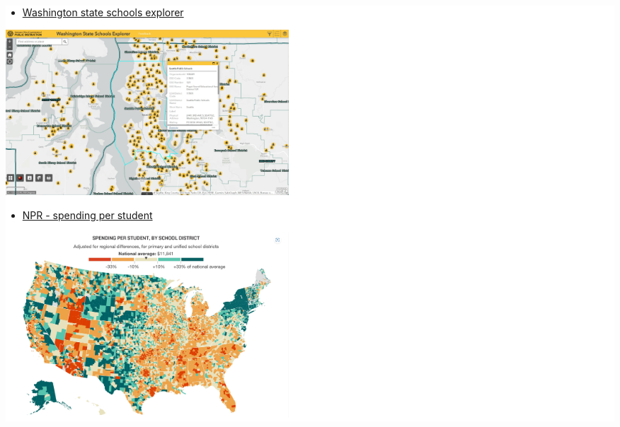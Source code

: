 * [Washington state schools explorer](https://k12wa.maps.arcgis.com/apps/webappviewer/index.html?id=7db7e443cd5c4f36a8355bc55cfb04c4)  
<img src="img/exampleExplore.jpg" width="400"/>  
  
* [NPR - spending per student](https://www.npr.org/2016/04/18/474256366/why-americas-schools-have-a-money-problem)  
<img src="img/exampleSpending.jpg" width="400"/>  
